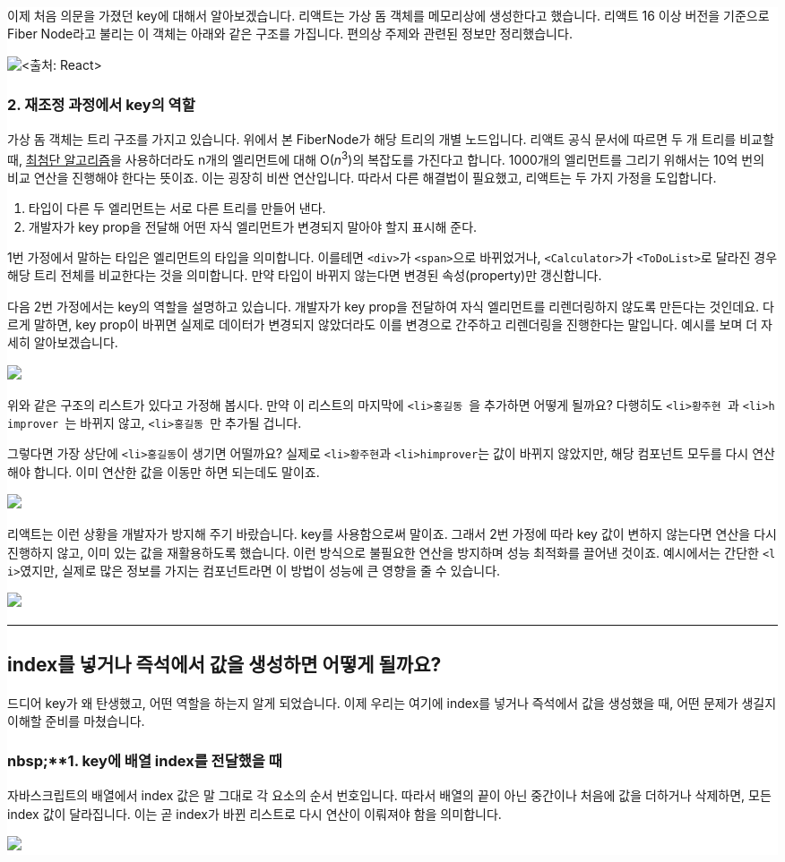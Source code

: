 이제 처음 의문을 가졌던 key에 대해서 알아보겠습니다. 리액트는 가상 돔 객체를 메모리상에 생성한다고 했습니다. 리액트 16 이상 버전을 기준으로 Fiber Node라고 불리는 이 객체는 아래와 같은 구조를 가집니다. 편의상 주제와 관련된 정보만 정리했습니다.

![<출처: [React](https://github.com/facebook/react/blob/v16.12.0/packages/react-reconciler/src/ReactFiber.js)>](https://yozm.wishket.com/media/news/2634/%E1%84%89%E1%85%A1%E1%84%8C%E1%85%B5%E1%86%AB_11.png)

### 2. 재조정 과정에서 key의 역할

가상 돔 객체는 트리 구조를 가지고 있습니다. 위에서 본 FiberNode가 해당 트리의 개별 노드입니다. 리액트 공식 문서에 따르면 두 개 트리를 비교할 때, [<FontIcon icon="fas fa-file-pdf"/>최첨단 알고리즘](https://grfia.dlsi.ua.es/ml/algorithms/references/editsurvey_bille.pdf)을 사용하더라도 n개의 엘리먼트에 대해 $\text{O}\left(n^3\right)$의 복잡도를 가진다고 합니다. 1000개의 엘리먼트를 그리기 위해서는 10억 번의 비교 연산을 진행해야 한다는 뜻이죠. 이는 굉장히 비싼 연산입니다. 따라서 다른 해결법이 필요했고, 리액트는 두 가지 가정을 도입합니다.

1. 타입이 다른 두 엘리먼트는 서로 다른 트리를 만들어 낸다.
2. 개발자가 key prop을 전달해 어떤 자식 엘리먼트가 변경되지 말아야 할지 표시해 준다.

1번 가정에서 말하는 타입은 엘리먼트의 타입을 의미합니다. 이를테면 `<div>`가 `<span>`으로 바뀌었거나, `<Calculator>`가 `<ToDoList>`로 달라진 경우 해당 트리 전체를 비교한다는 것을 의미합니다. 만약 타입이 바뀌지 않는다면 변경된 속성(property)만 갱신합니다.

다음 2번 가정에서는 key의 역할을 설명하고 있습니다. 개발자가 key prop을 전달하여 자식 엘리먼트를 리렌더링하지 않도록 만든다는 것인데요. 다르게 말하면, key prop이 바뀌면 실제로 데이터가 변경되지 않았더라도 이를 변경으로 간주하고 리렌더링을 진행한다는 말입니다. 예시를 보며 더 자세히 알아보겠습니다.

![](https://yozm.wishket.com/media/news/2634/%E1%84%89%E1%85%A1%E1%84%8C%E1%85%B5%E1%86%AB_12.png)

위와 같은 구조의 리스트가 있다고 가정해 봅시다. 만약 이 리스트의 마지막에 `<li>홍길동
`을 추가하면 어떻게 될까요? 다행히도 `<li>황주현
`과 `<li>himprover
`는 바뀌지 않고, `<li>홍길동
`만 추가될 겁니다.

그렇다면 가장 상단에 `<li>홍길동`이 생기면 어떨까요? 실제로 `<li>황주현`과 `<li>himprover`는 값이 바뀌지 않았지만, 해당 컴포넌트 모두를 다시 연산해야 합니다. 이미 연산한 값을 이동만 하면 되는데도 말이죠.

![](https://yozm.wishket.com/media/news/2634/%E1%84%89%E1%85%A1%E1%84%8C%E1%85%B5%E1%86%AB_13.png)

리액트는 이런 상황을 개발자가 방지해 주기 바랐습니다. key를 사용함으로써 말이죠. 그래서 2번 가정에 따라 key 값이 변하지 않는다면 연산을 다시 진행하지 않고, 이미 있는 값을 재활용하도록 했습니다. 이런 방식으로 불필요한 연산을 방지하며 성능 최적화를 끌어낸 것이죠. 예시에서는 간단한 `<li>`였지만, 실제로 많은 정보를 가지는 컴포넌트라면 이 방법이 성능에 큰 영향을 줄 수 있습니다.

![](https://yozm.wishket.com/media/news/2634/%E1%84%89%E1%85%A1%E1%84%8C%E1%85%B5%E1%86%AB_14.png)

---

## index를 넣거나 즉석에서 값을 생성하면 어떻게 될까요?

드디어 key가 왜 탄생했고, 어떤 역할을 하는지 알게 되었습니다. 이제 우리는 여기에 index를 넣거나 즉석에서 값을 생성했을 때, 어떤 문제가 생길지 이해할 준비를 마쳤습니다.

### nbsp;**1. key에 배열 index를 전달했을 때

자바스크립트의 배열에서 index 값은 말 그대로 각 요소의 순서 번호입니다. 따라서 배열의 끝이 아닌 중간이나 처음에 값을 더하거나 삭제하면, 모든 index 값이 달라집니다. 이는 곧 index가 바뀐 리스트로 다시 연산이 이뤄져야 함을 의미합니다.

![](https://yozm.wishket.com/media/news/2634/%E1%84%89%E1%85%A1%E1%84%8C%E1%85%B5%E1%86%AB_15.png)
